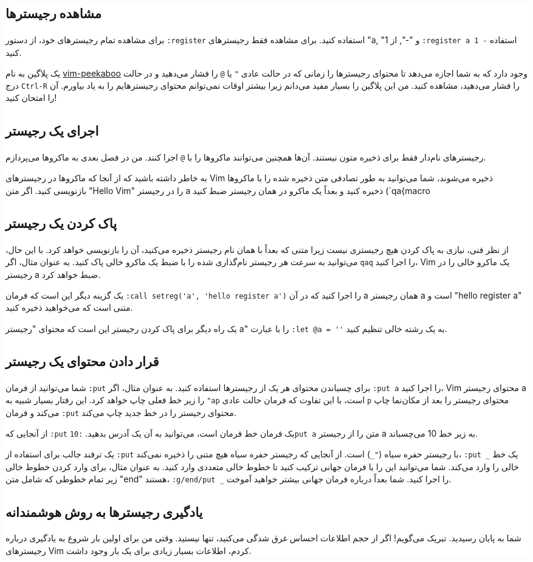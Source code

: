 ## مشاهده رجیسترها

برای مشاهده تمام رجیسترهای خود، از دستور `:register` استفاده کنید. برای مشاهده فقط رجیسترهای "a, "1 و "-", از `:register a 1 -` استفاده کنید.

یک پلاگین به نام [vim-peekaboo](https://github.com/junegunn/vim-peekaboo) وجود دارد که به شما اجازه می‌دهد تا محتوای رجیسترها را زمانی که در حالت عادی `"` یا `@` را فشار می‌دهید و در حالت درج `Ctrl-R` را فشار می‌دهید، مشاهده کنید. من این پلاگین را بسیار مفید می‌دانم زیرا بیشتر اوقات نمی‌توانم محتوای رجیسترهایم را به یاد بیاورم. آن را امتحان کنید!

## اجرای یک رجیستر

رجیسترهای نام‌دار فقط برای ذخیره متون نیستند. آن‌ها همچنین می‌توانند ماکروها را با `@` اجرا کنند. من در فصل بعدی به ماکروها می‌پردازم.

به خاطر داشته باشید که از آنجا که ماکروها در رجیسترهای Vim ذخیره می‌شوند، شما می‌توانید به طور تصادفی متن ذخیره شده را با ماکروها بازنویسی کنید. اگر متن "Hello Vim" را در رجیستر a ذخیره کنید و بعداً یک ماکرو در همان رجیستر ضبط کنید (`qa{macro
## پاک کردن یک رجیستر

از نظر فنی، نیازی به پاک کردن هیچ رجیستری نیست زیرا متنی که بعداً با همان نام رجیستر ذخیره می‌کنید، آن را بازنویسی خواهد کرد. با این حال، می‌توانید به سرعت هر رجیستر نام‌گذاری شده را با ضبط یک ماکرو خالی پاک کنید. به عنوان مثال، اگر `qaq` را اجرا کنید، Vim یک ماکرو خالی را در رجیستر a ضبط خواهد کرد.

یک گزینه دیگر این است که فرمان `:call setreg('a', 'hello register a')` را اجرا کنید که در آن a همان رجیستر a است و "hello register a" متنی است که می‌خواهید ذخیره کنید.

یک راه دیگر برای پاک کردن رجیستر این است که محتوای "رجیستر a" را با عبارت `:let @a = ''` به یک رشته خالی تنظیم کنید.

## قرار دادن محتوای یک رجیستر

شما می‌توانید از فرمان `:put` برای چسباندن محتوای هر یک از رجیسترها استفاده کنید. به عنوان مثال، اگر `:put a` را اجرا کنید، Vim محتوای رجیستر a را زیر خط فعلی چاپ خواهد کرد. این رفتار بسیار شبیه به `"ap` است، با این تفاوت که فرمان حالت عادی `p` محتوای رجیستر را بعد از مکان‌نما چاپ می‌کند و فرمان `:put` محتوای رجیستر را در خط جدید چاپ می‌کند.

از آنجایی که `:put` یک فرمان خط فرمان است، می‌توانید به آن یک آدرس بدهید. `:10put a` متن را از رجیستر a به زیر خط 10 می‌چسباند.

یک ترفند جالب برای استفاده از `:put` با رجیستر حفره سیاه (`"_`) است. از آنجایی که رجیستر حفره سیاه هیچ متنی را ذخیره نمی‌کند، `:put _` یک خط خالی را وارد می‌کند. شما می‌توانید این را با فرمان جهانی ترکیب کنید تا خطوط خالی متعددی وارد کنید. به عنوان مثال، برای وارد کردن خطوط خالی زیر تمام خطوطی که شامل متن "end" هستند، `:g/end/put _` را اجرا کنید. شما بعداً درباره فرمان جهانی بیشتر خواهید آموخت.

## یادگیری رجیسترها به روش هوشمندانه

شما به پایان رسیدید. تبریک می‌گویم! اگر از حجم اطلاعات احساس غرق شدگی می‌کنید، تنها نیستید. وقتی من برای اولین بار شروع به یادگیری درباره رجیسترهای Vim کردم، اطلاعات بسیار زیادی برای یک بار وجود داشت.
